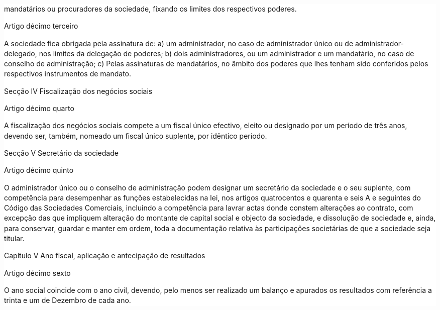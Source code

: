 mandatários ou procuradores da sociedade, fixando os
limites dos respectivos poderes.


Artigo décimo terceiro


A sociedade fica obrigada pela assinatura de:
a) um administrador, no caso de administrador único ou
de administrador-delegado, nos limites da delegação
de poderes;
b) dois administradores, ou um administrador e um
mandatário, no caso de conselho de administração;
c) Pelas assinaturas de mandatários, no âmbito dos
poderes que lhes tenham sido conferidos pelos
respectivos instrumentos de mandato.


Secção IV
Fiscalização dos negócios sociais


Artigo décimo quarto


A fiscalização dos negócios sociais compete a um fiscal
único efectivo, eleito ou designado por um período de três
anos, devendo ser, também, nomeado um fiscal único
suplente, por idêntico período.


Secção V
Secretário da sociedade


Artigo décimo quinto


O administrador único ou o conselho de administração
podem designar um secretário da sociedade e o seu suplente,
com competência para desempenhar as funções estabelecidas na
lei, nos artigos quatrocentos e quarenta e seis A e seguintes do
Código das Sociedades Comerciais, incluindo a competência
para lavrar actas donde constem alterações ao contrato, com
excepção das que impliquem alteração do montante de capital
social e objecto da sociedade, e dissolução de sociedade e, ainda,
para conservar, guardar e manter em ordem, toda a
documentação relativa às participações societárias de que a
sociedade seja titular.


Capítulo V
Ano fiscal, aplicação e antecipação de resultados


Artigo décimo sexto


O ano social coincide com o ano civil, devendo, pelo
menos ser realizado um balanço e apurados os resultados
com referência a trinta e um de Dezembro de cada ano.
